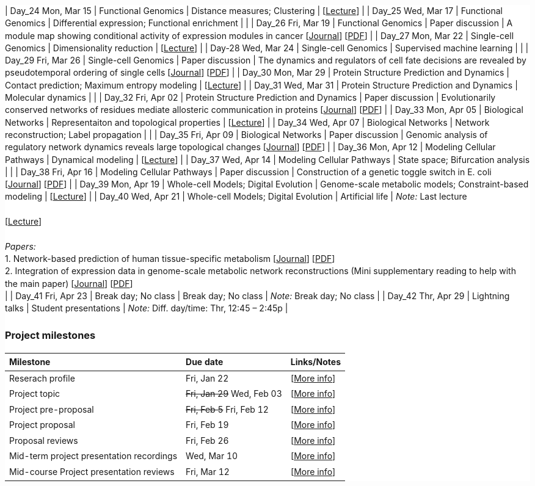 | Day_24 Mon, Mar 15 | Functional Genomics | Distance measures; Clustering | \[[Lecture](https://github.com/krishnanlab/teaching/blob/master/2021-spring_compbio/Lectures/)] |
| Day_25 Wed, Mar 17 | Functional Genomics | Differential expression; Functional enrichment |  |
| Day_26 Fri, Mar 19 | Functional Genomics | Paper discussion | A module map showing conditional activity of expression modules in cancer \[[Journal](https://www.nature.com/articles/ng1434)] \[[PDF](https://github.com/krishnanlab/teaching/blob/master/2021-spring_compbio/Papers/Segal2004_cancer-module-map.pdf)] |
| Day_27 Mon, Mar 22 | Single-cell Genomics | Dimensionality reduction | \[[Lecture](https://github.com/krishnanlab/teaching/blob/master/2021-spring_compbio/Lectures/)] |
| Day-28 Wed, Mar 24 | Single-cell Genomics | Supervised machine learning |  |
| Day_29 Fri, Mar 26 | Single-cell Genomics | Paper discussion | The dynamics and regulators of cell fate decisions are revealed by pseudotemporal ordering of single cells \[[Journal](https://www.nature.com/articles/nbt.2859)] \[[PDF](https://github.com/krishnanlab/teaching/blob/master/2021-spring_compbio/Papers/Trapnell2014_scrnaseq-pseudotime-monocle.pdf)] |
| Day_30 Mon, Mar 29 | Protein Structure Prediction and Dynamics | Contact prediction; Maximum entropy modeling | \[[Lecture](https://github.com/krishnanlab/teaching/blob/master/2021-spring_compbio/Lectures/)] |
| Day_31 Wed, Mar 31 | Protein Structure Prediction and Dynamics | Molecular dynamics |  |
| Day_32 Fri, Apr 02 | Protein Structure Prediction and Dynamics | Paper discussion | Evolutionarily conserved networks of residues mediate allosteric communication in proteins \[[Journal](https://doi.org/10.1038/nsb881)] \[[PDF](https://github.com/krishnanlab/teaching/blob/master/2021-spring_compbio/Papers/Suel2003_networks-of-residues.pdf)] |
| Day_33 Mon, Apr 05 | Biological Networks | Representaiton and topological properties | \[[Lecture](https://github.com/krishnanlab/teaching/blob/master/2021-spring_compbio/Lectures/)] |
| Day_34 Wed, Apr 07 | Biological Networks | Network reconstruction; Label propagation |  |
| Day_35 Fri, Apr 09 | Biological Networks | Paper discussion | Genomic analysis of regulatory network dynamics reveals large topological changes \[[Journal](https://www.nature.com/articles/nature02782)] \[[PDF](https://github.com/krishnanlab/teaching/blob/master/2021-spring_compbio/Papers/Luscombe2004_topological-network-dynamics.pdf)] |
| Day_36 Mon, Apr 12 | Modeling Cellular Pathways | Dynamical modeling | \[[Lecture](https://github.com/krishnanlab/teaching/blob/master/2021-spring_compbio/Lectures/)] |
| Day_37 Wed, Apr 14 | Modeling Cellular Pathways | State space; Bifurcation analysis |  |
| Day_38 Fri, Apr 16 | Modeling Cellular Pathways | Paper discussion | Construction of a genetic toggle switch in E. coli \[[Journal](https://www.nature.com/articles/35002131)] \[[PDF](https://github.com/krishnanlab/teaching/blob/master/2021-spring_compbio/Papers/Gardner2000-Ecoli-genetic-toggle-switch.pdf)] |
| Day_39 Mon, Apr 19 | Whole-cell Models; Digital Evolution | Genome-scale metabolic models; Constraint-based modeling | \[[Lecture](https://github.com/krishnanlab/teaching/blob/master/2021-spring_compbio/Lectures/)] |
| Day_40 Wed, Apr 21 | Whole-cell Models; Digital Evolution | Artificial life | _Note:_ Last lecture</br></br>\[[Lecture](https://github.com/krishnanlab/teaching/blob/master/2021-spring_compbio/Lectures/)]</br></br>_Papers:_</br>1. Network-based prediction of human tissue-specific metabolism \[[Journal](https://www.nature.com/articles/nbt.1487)] \[[PDF](https://github.com/krishnanlab/teaching/blob/master/2021-spring_compbio/Papers/Shlomi2008_tissue-specific-metabolic-network.pdf)]</br>2. Integration of expression data in genome-scale metabolic network reconstructions (Mini supplementary reading to help with the main paper) \[[Journal](https://www.frontiersin.org/articles/10.3389/fphys.2012.00299/full)] \[[PDF](https://github.com/krishnanlab/teaching/blob/master/2021-spring_compbio/Papers/Blazier2012_integrating-expression-with-metabolic-network.pdf)]</br> |
| Day_41 Fri, Apr 23 | Break day; No class | Break day; No class | _Note:_ Break day; No class |
| Day_42 Thr, Apr 29 | Lightning talks | Student presentations | _Note:_ Diff. day/time: Thr, 12:45 – 2:45p |


### Project milestones
| Milestone | Due date | Links/Notes |
|:--------- | :---------- | :---------- |
| Reserach profile | Fri, Jan 22 | \[[More info](https://github.com/krishnanlab/teaching/blob/master/2021-spring_compbio/course-activities-grading.md#1-research-profile--due-fri-jan-22)] |
| Project topic | ~~Fri, Jan 29~~ Wed, Feb 03 | \[[More info](https://github.com/krishnanlab/teaching/blob/master/2021-spring_compbio/course-activities-grading.md#2-project-topics--due-wed-feb-03)] |
| Project pre-proposal | ~~Fri, Feb 5~~ Fri, Feb 12 | \[[More info](https://github.com/krishnanlab/teaching/blob/master/2021-spring_compbio/course-activities-grading.md#3-project-pre-proposal--due-fri-feb-12)] |
| Project proposal | Fri, Feb 19 | \[[More info](https://github.com/krishnanlab/teaching/blob/master/2021-spring_compbio/course-activities-grading.md#4-project-proposal--due-fri-feb-19)] |
| Proposal reviews | Fri, Feb 26 | \[[More info](https://github.com/krishnanlab/teaching/blob/master/2021-spring_compbio/course-activities-grading.md#5-proposal-reviews--due-fri-feb-26)] |
| Mid-term project presentation recordings | Wed, Mar 10 | \[[More info](https://github.com/krishnanlab/teaching/blob/master/2021-spring_compbio/course-activities-grading.md#6-mid-course-project-presentations--due-wed-mar-10)] |
| Mid-course Project presentation reviews | Fri, Mar 12 | \[[More info](https://github.com/krishnanlab/teaching/blob/master/2021-spring_compbio/course-activities-grading.md#7-mid-course-project-presentation-reviews--due-fri-mar-12)] |
